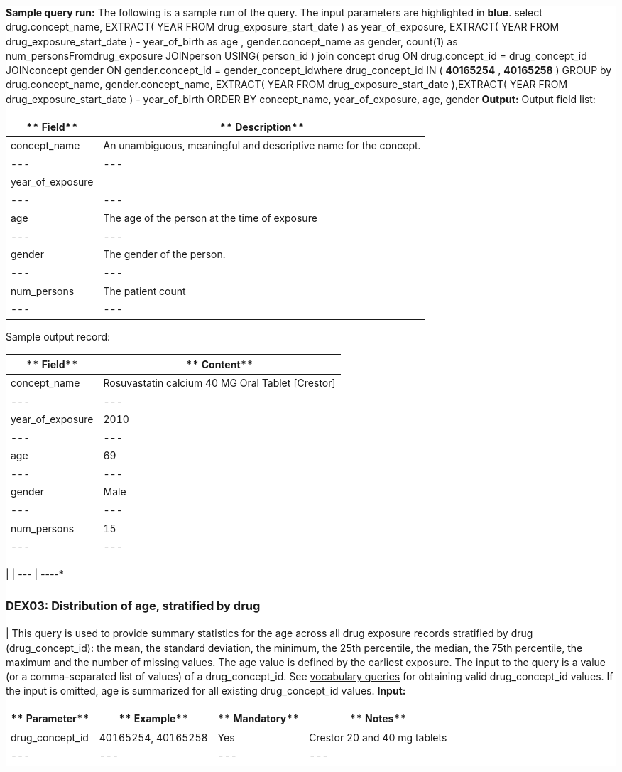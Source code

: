 
**Sample query run:**
The following is a sample run of the query. The input parameters are highlighted in  **blue**. select drug.concept\_name,         EXTRACT( YEAR FROM drug\_exposure\_start\_date ) as year\_of\_exposure,        EXTRACT( YEAR FROM drug\_exposure\_start\_date ) - year\_of\_birth as age ,         gender.concept\_name as gender,        count(1) as num\_personsFromdrug\_exposure JOINperson USING( person\_id ) join concept drug ON drug.concept\_id = drug\_concept\_id JOINconcept gender ON gender.concept\_id = gender\_concept\_idwhere drug\_concept\_id IN ( **40165254** , **40165258** ) GROUP by drug.concept\_name, gender.concept\_name, EXTRACT( YEAR FROM drug\_exposure\_start\_date ),EXTRACT( YEAR FROM drug\_exposure\_start\_date ) - year\_of\_birth ORDER BY concept\_name, year\_of\_exposure, age, gender   **Output:**
Output field list:

| ** Field** | ** Description** |
| --- | --- |
|  concept\_name | An unambiguous, meaningful and descriptive name for the concept. |
| --- | --- |
|  year\_of\_exposure |   |
| --- | --- |
|  age | The age of the person at the time of exposure |
| --- | --- |
|  gender | The gender of the person. |
| --- | --- |
|  num\_persons | The patient count |
| --- | --- |


Sample output record:

| ** Field** | ** Content** |
| --- | --- |
| concept\_name |  Rosuvastatin calcium 40 MG Oral Tablet [Crestor] |
| --- | --- |
| year\_of\_exposure |  2010 |
| --- | --- |
| age |  69 |
| --- | --- |
| gender |  Male |
| --- | --- |
| num\_persons |  15 |
| --- | --- |

  |
| --- |
*-*-*-*-*
### DEX03: Distribution of age, stratified by drug

| This query is used to provide summary statistics for the age across all drug exposure records stratified by drug (drug\_concept\_id): the mean, the standard deviation, the minimum, the 25th percentile, the median, the 75th percentile, the maximum and the number of missing values. The age value is defined by the earliest exposure. The input to the query is a value (or a comma-separated list of values) of a drug\_concept\_id. See  [vocabulary queries](http://vocabqueries.omop.org/drug-queries) for obtaining valid drug\_concept\_id values. If the input is omitted, age is summarized for all existing drug\_concept\_id values.
**Input:**

| ** Parameter** | ** Example** | ** Mandatory** | ** Notes** |
| --- | --- | --- | --- |
| drug\_concept\_id | 40165254, 40165258 | Yes | Crestor 20 and 40 mg tablets |
| --- | --- | --- | --- |
